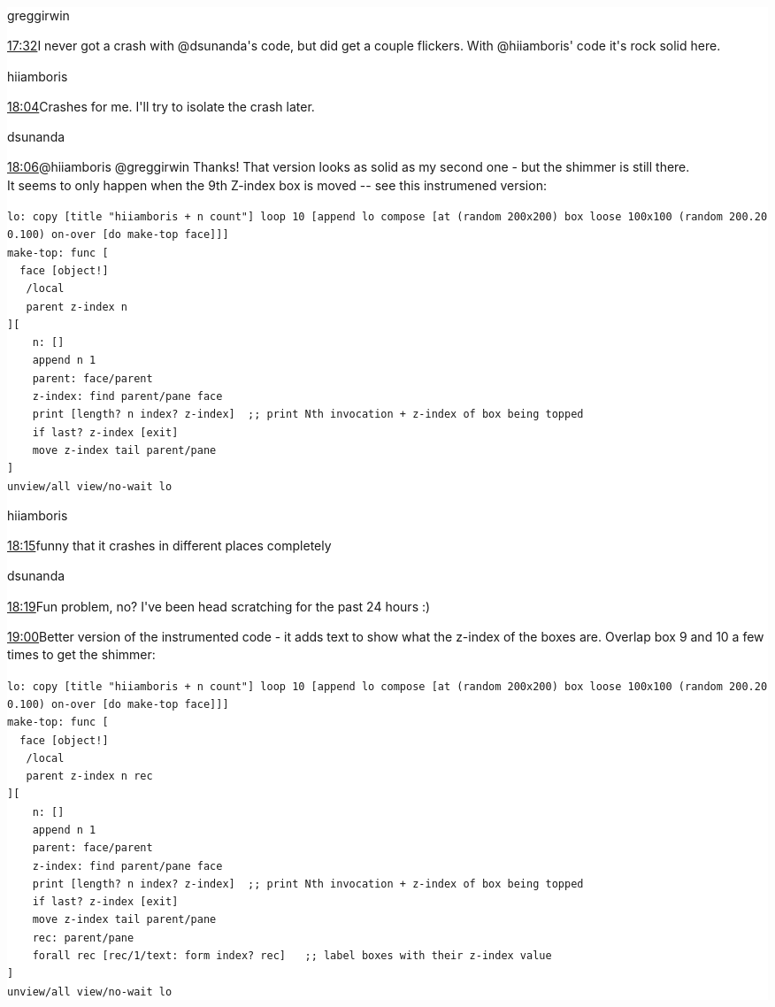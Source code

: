 
greggirwin

[17:32](#msg60032346252c0a6ded148a51)I never got a crash with @dsunanda's code, but did get a couple flickers. With @hiiamboris' code it's rock solid here.

hiiamboris

[18:04](#msg60032aaffb85d46e04e758df)Crashes for me. I'll try to isolate the crash later.

dsunanda

[18:06](#msg60032b1999549911fc275088)@hiiamboris @greggirwin Thanks! That version looks as solid as my second one - but the shimmer is still there.  
It seems to only happen when the 9th Z-index box is moved -- see this instrumened version:

```
lo: copy [title "hiiamboris + n count"] loop 10 [append lo compose [at (random 200x200) box loose 100x100 (random 200.200.100) on-over [do make-top face]]]
make-top: func [
  face [object!]
   /local
   parent z-index n
][
    n: []
	append n 1
    parent: face/parent
    z-index: find parent/pane face
	print [length? n index? z-index]  ;; print Nth invocation + z-index of box being topped
    if last? z-index [exit]
    move z-index tail parent/pane
]
unview/all view/no-wait lo
```

hiiamboris

[18:15](#msg60032d2b14cec811eca1b562)funny that it crashes in different places completely

dsunanda

[18:19](#msg60032e4f252c0a6ded14a592)Fun problem, no? I've been head scratching for the past 24 hours :)

[19:00](#msg600337dccd31da3d9ab7fac7)Better version of the instrumented code - it adds text to show what the z-index of the boxes are. Overlap box 9 and 10 a few times to get the shimmer:

```
lo: copy [title "hiiamboris + n count"] loop 10 [append lo compose [at (random 200x200) box loose 100x100 (random 200.200.100) on-over [do make-top face]]]
make-top: func [
  face [object!]
   /local
   parent z-index n rec
][
    n: []
	append n 1
    parent: face/parent
    z-index: find parent/pane face
	print [length? n index? z-index]  ;; print Nth invocation + z-index of box being topped
    if last? z-index [exit]
    move z-index tail parent/pane
	rec: parent/pane
	forall rec [rec/1/text: form index? rec]   ;; label boxes with their z-index value
]
unview/all view/no-wait lo
```
